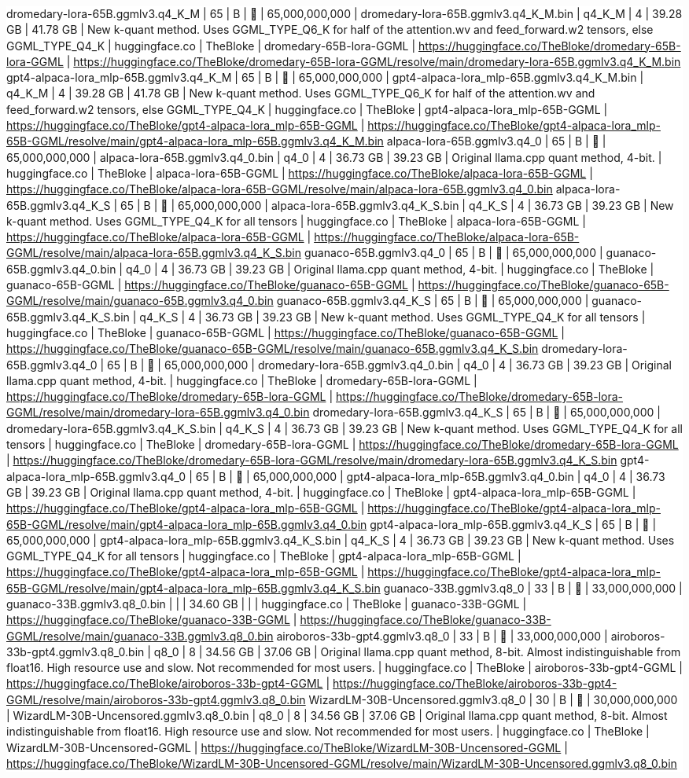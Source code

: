 dromedary-lora-65B.ggmlv3.q4_K_M | 65 | B | 💾 | 65,000,000,000 | dromedary-lora-65B.ggmlv3.q4_K_M.bin | q4_K_M | 4 | 39.28 GB | 41.78 GB | New k-quant method. Uses GGML_TYPE_Q6_K for half of the attention.wv and feed_forward.w2 tensors, else GGML_TYPE_Q4_K | huggingface.co | TheBloke | dromedary-65B-lora-GGML | https://huggingface.co/TheBloke/dromedary-65B-lora-GGML | https://huggingface.co/TheBloke/dromedary-65B-lora-GGML/resolve/main/dromedary-lora-65B.ggmlv3.q4_K_M.bin
gpt4-alpaca-lora_mlp-65B.ggmlv3.q4_K_M | 65 | B | 💾 | 65,000,000,000 | gpt4-alpaca-lora_mlp-65B.ggmlv3.q4_K_M.bin | q4_K_M | 4 | 39.28 GB | 41.78 GB | New k-quant method. Uses GGML_TYPE_Q6_K for half of the attention.wv and feed_forward.w2 tensors, else GGML_TYPE_Q4_K | huggingface.co | TheBloke | gpt4-alpaca-lora_mlp-65B-GGML | https://huggingface.co/TheBloke/gpt4-alpaca-lora_mlp-65B-GGML | https://huggingface.co/TheBloke/gpt4-alpaca-lora_mlp-65B-GGML/resolve/main/gpt4-alpaca-lora_mlp-65B.ggmlv3.q4_K_M.bin
alpaca-lora-65B.ggmlv3.q4_0 | 65 | B | 💾 | 65,000,000,000 | alpaca-lora-65B.ggmlv3.q4_0.bin | q4_0 | 4 | 36.73 GB | 39.23 GB | Original llama.cpp quant method, 4-bit. | huggingface.co | TheBloke | alpaca-lora-65B-GGML | https://huggingface.co/TheBloke/alpaca-lora-65B-GGML | https://huggingface.co/TheBloke/alpaca-lora-65B-GGML/resolve/main/alpaca-lora-65B.ggmlv3.q4_0.bin
alpaca-lora-65B.ggmlv3.q4_K_S | 65 | B | 💾 | 65,000,000,000 | alpaca-lora-65B.ggmlv3.q4_K_S.bin | q4_K_S | 4 | 36.73 GB | 39.23 GB | New k-quant method. Uses GGML_TYPE_Q4_K for all tensors | huggingface.co | TheBloke | alpaca-lora-65B-GGML | https://huggingface.co/TheBloke/alpaca-lora-65B-GGML | https://huggingface.co/TheBloke/alpaca-lora-65B-GGML/resolve/main/alpaca-lora-65B.ggmlv3.q4_K_S.bin
guanaco-65B.ggmlv3.q4_0 | 65 | B | 💾 | 65,000,000,000 | guanaco-65B.ggmlv3.q4_0.bin | q4_0 | 4 | 36.73 GB | 39.23 GB | Original llama.cpp quant method, 4-bit. | huggingface.co | TheBloke | guanaco-65B-GGML | https://huggingface.co/TheBloke/guanaco-65B-GGML | https://huggingface.co/TheBloke/guanaco-65B-GGML/resolve/main/guanaco-65B.ggmlv3.q4_0.bin
guanaco-65B.ggmlv3.q4_K_S | 65 | B | 💾 | 65,000,000,000 | guanaco-65B.ggmlv3.q4_K_S.bin | q4_K_S | 4 | 36.73 GB | 39.23 GB | New k-quant method. Uses GGML_TYPE_Q4_K for all tensors | huggingface.co | TheBloke | guanaco-65B-GGML | https://huggingface.co/TheBloke/guanaco-65B-GGML | https://huggingface.co/TheBloke/guanaco-65B-GGML/resolve/main/guanaco-65B.ggmlv3.q4_K_S.bin
dromedary-lora-65B.ggmlv3.q4_0 | 65 | B | 💾 | 65,000,000,000 | dromedary-lora-65B.ggmlv3.q4_0.bin | q4_0 | 4 | 36.73 GB | 39.23 GB | Original llama.cpp quant method, 4-bit. | huggingface.co | TheBloke | dromedary-65B-lora-GGML | https://huggingface.co/TheBloke/dromedary-65B-lora-GGML | https://huggingface.co/TheBloke/dromedary-65B-lora-GGML/resolve/main/dromedary-lora-65B.ggmlv3.q4_0.bin
dromedary-lora-65B.ggmlv3.q4_K_S | 65 | B | 💾 | 65,000,000,000 | dromedary-lora-65B.ggmlv3.q4_K_S.bin | q4_K_S | 4 | 36.73 GB | 39.23 GB | New k-quant method. Uses GGML_TYPE_Q4_K for all tensors | huggingface.co | TheBloke | dromedary-65B-lora-GGML | https://huggingface.co/TheBloke/dromedary-65B-lora-GGML | https://huggingface.co/TheBloke/dromedary-65B-lora-GGML/resolve/main/dromedary-lora-65B.ggmlv3.q4_K_S.bin
gpt4-alpaca-lora_mlp-65B.ggmlv3.q4_0 | 65 | B | 💾 | 65,000,000,000 | gpt4-alpaca-lora_mlp-65B.ggmlv3.q4_0.bin | q4_0 | 4 | 36.73 GB | 39.23 GB | Original llama.cpp quant method, 4-bit. | huggingface.co | TheBloke | gpt4-alpaca-lora_mlp-65B-GGML | https://huggingface.co/TheBloke/gpt4-alpaca-lora_mlp-65B-GGML | https://huggingface.co/TheBloke/gpt4-alpaca-lora_mlp-65B-GGML/resolve/main/gpt4-alpaca-lora_mlp-65B.ggmlv3.q4_0.bin
gpt4-alpaca-lora_mlp-65B.ggmlv3.q4_K_S | 65 | B | 💾 | 65,000,000,000 | gpt4-alpaca-lora_mlp-65B.ggmlv3.q4_K_S.bin | q4_K_S | 4 | 36.73 GB | 39.23 GB | New k-quant method. Uses GGML_TYPE_Q4_K for all tensors | huggingface.co | TheBloke | gpt4-alpaca-lora_mlp-65B-GGML | https://huggingface.co/TheBloke/gpt4-alpaca-lora_mlp-65B-GGML | https://huggingface.co/TheBloke/gpt4-alpaca-lora_mlp-65B-GGML/resolve/main/gpt4-alpaca-lora_mlp-65B.ggmlv3.q4_K_S.bin
guanaco-33B.ggmlv3.q8_0 | 33 | B | 💾 | 33,000,000,000 | guanaco-33B.ggmlv3.q8_0.bin |  |  | 34.60 GB |  |  | huggingface.co | TheBloke | guanaco-33B-GGML | https://huggingface.co/TheBloke/guanaco-33B-GGML | https://huggingface.co/TheBloke/guanaco-33B-GGML/resolve/main/guanaco-33B.ggmlv3.q8_0.bin
airoboros-33b-gpt4.ggmlv3.q8_0 | 33 | B | 💾 | 33,000,000,000 | airoboros-33b-gpt4.ggmlv3.q8_0.bin | q8_0 | 8 | 34.56 GB | 37.06 GB | Original llama.cpp quant method, 8-bit. Almost indistinguishable from float16. High resource use and slow. Not recommended for most users. | huggingface.co | TheBloke | airoboros-33b-gpt4-GGML | https://huggingface.co/TheBloke/airoboros-33b-gpt4-GGML | https://huggingface.co/TheBloke/airoboros-33b-gpt4-GGML/resolve/main/airoboros-33b-gpt4.ggmlv3.q8_0.bin
WizardLM-30B-Uncensored.ggmlv3.q8_0 | 30 | B | 💾 | 30,000,000,000 | WizardLM-30B-Uncensored.ggmlv3.q8_0.bin | q8_0 | 8 | 34.56 GB | 37.06 GB | Original llama.cpp quant method, 8-bit. Almost indistinguishable from float16. High resource use and slow. Not recommended for most users. | huggingface.co | TheBloke | WizardLM-30B-Uncensored-GGML | https://huggingface.co/TheBloke/WizardLM-30B-Uncensored-GGML | https://huggingface.co/TheBloke/WizardLM-30B-Uncensored-GGML/resolve/main/WizardLM-30B-Uncensored.ggmlv3.q8_0.bin